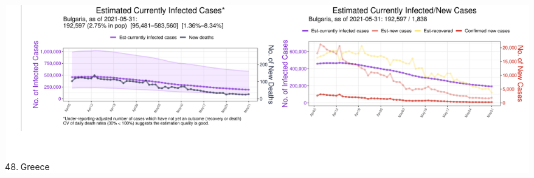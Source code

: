 > <img src="/output/countries_current/Bulgaria_Recent_estInfections.png" width="49.5%"/> <img src="/output/countries_current/Bulgaria_Recent_estInfectionsNewCases.png" width="49.5%"/> 

 <p>&nbsp;</p> 

48. Greece <p>